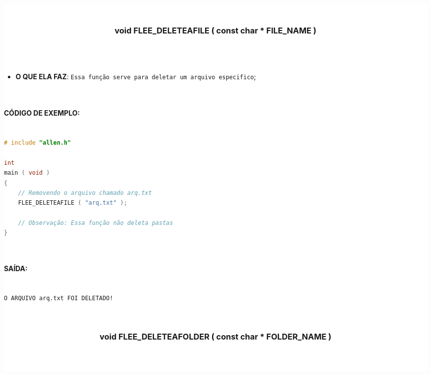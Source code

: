 







<br>

<h3 align="center"> void FLEE_DELETEAFILE ( const char * FILE_NAME ) </h3> 

<br>
<br>

- **O QUE ELA FAZ**: `Essa função serve para deletar um arquivo especifico`;

<br>

#### CÓDIGO DE EXEMPLO:

```c

# include "allen.h"

int 
main ( void )
{      
    // Removendo o arquivo chamado arq.txt
    FLEE_DELETEAFILE ( "arq.txt" );

    // Observação: Essa função não deleta pastas
}

```

<br>

#### SAÍDA:

```txt

O ARQUIVO arq.txt FOI DELETADO!

```














<br>

<h3 align="center"> void FLEE_DELETEAFOLDER ( const char * FOLDER_NAME ) </h3> 

<br>
<br>
